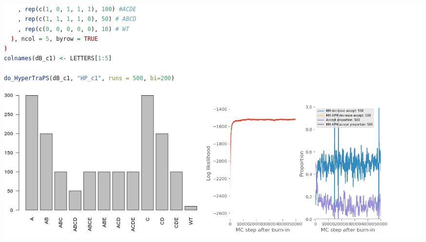 ```r
    , rep(c(1, 0, 1, 1, 1), 100) #ACDE
    , rep(c(1, 1, 1, 1, 0), 50) # ABCD
    , rep(c(0, 0, 0, 0, 0), 10) # WT
  ), ncol = 5, byrow = TRUE
)
colnames(dB_c1) <- LETTERS[1:5]

do_HyperTraPS(dB_c1, "HP_c1", runs = 500, bi=200)
```
<img src="./HP_c1/freqs.jpg" height=300>
<img src="./HP_c1/stats-200.png" height=300>